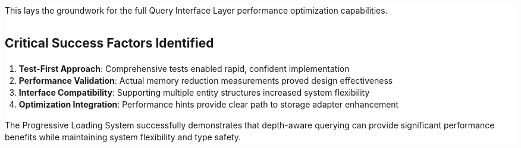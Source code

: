 This lays the groundwork for the full Query Interface Layer performance optimization capabilities.

## Critical Success Factors Identified

1. **Test-First Approach**: Comprehensive tests enabled rapid, confident implementation
2. **Performance Validation**: Actual memory reduction measurements proved design effectiveness
3. **Interface Compatibility**: Supporting multiple entity structures increased system flexibility
4. **Optimization Integration**: Performance hints provide clear path to storage adapter enhancement

The Progressive Loading System successfully demonstrates that depth-aware querying can provide significant performance benefits while maintaining system flexibility and type safety.